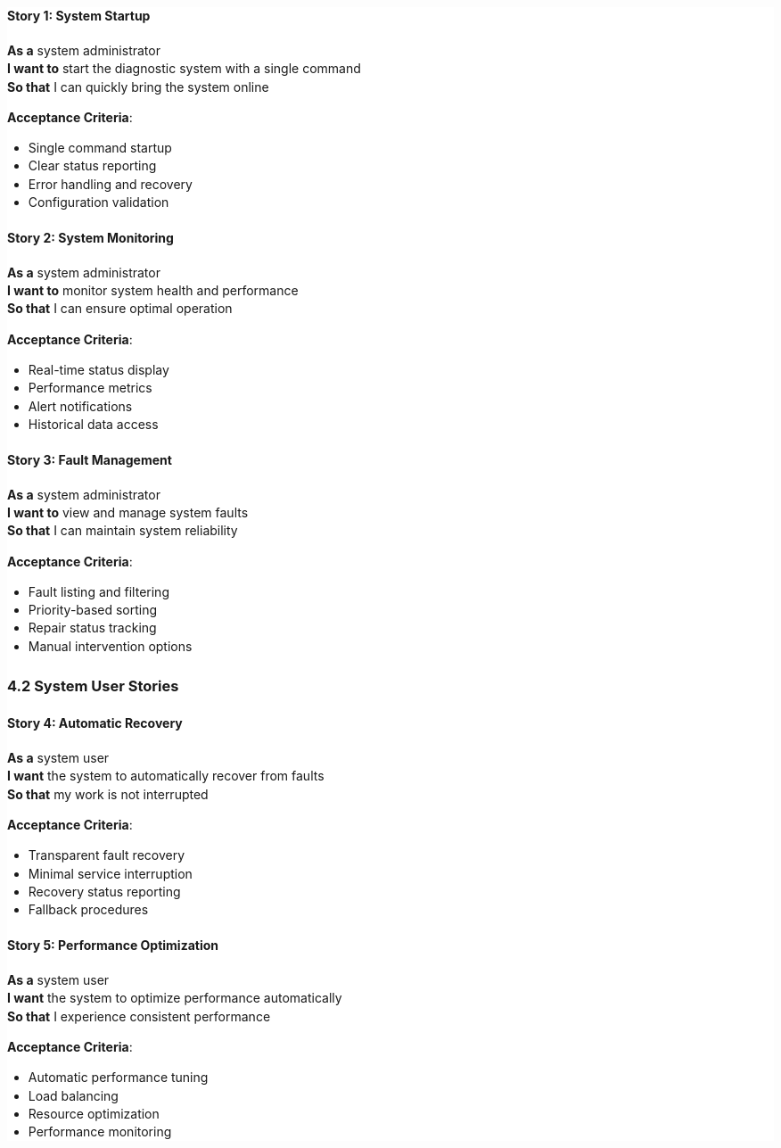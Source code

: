 #### Story 1: System Startup
**As a** system administrator  
**I want to** start the diagnostic system with a single command  
**So that** I can quickly bring the system online

**Acceptance Criteria**:
- Single command startup
- Clear status reporting
- Error handling and recovery
- Configuration validation

#### Story 2: System Monitoring
**As a** system administrator  
**I want to** monitor system health and performance  
**So that** I can ensure optimal operation

**Acceptance Criteria**:
- Real-time status display
- Performance metrics
- Alert notifications
- Historical data access

#### Story 3: Fault Management
**As a** system administrator  
**I want to** view and manage system faults  
**So that** I can maintain system reliability

**Acceptance Criteria**:
- Fault listing and filtering
- Priority-based sorting
- Repair status tracking
- Manual intervention options

### 4.2 System User Stories

#### Story 4: Automatic Recovery
**As a** system user  
**I want** the system to automatically recover from faults  
**So that** my work is not interrupted

**Acceptance Criteria**:
- Transparent fault recovery
- Minimal service interruption
- Recovery status reporting
- Fallback procedures

#### Story 5: Performance Optimization
**As a** system user  
**I want** the system to optimize performance automatically  
**So that** I experience consistent performance

**Acceptance Criteria**:
- Automatic performance tuning
- Load balancing
- Resource optimization
- Performance monitoring
